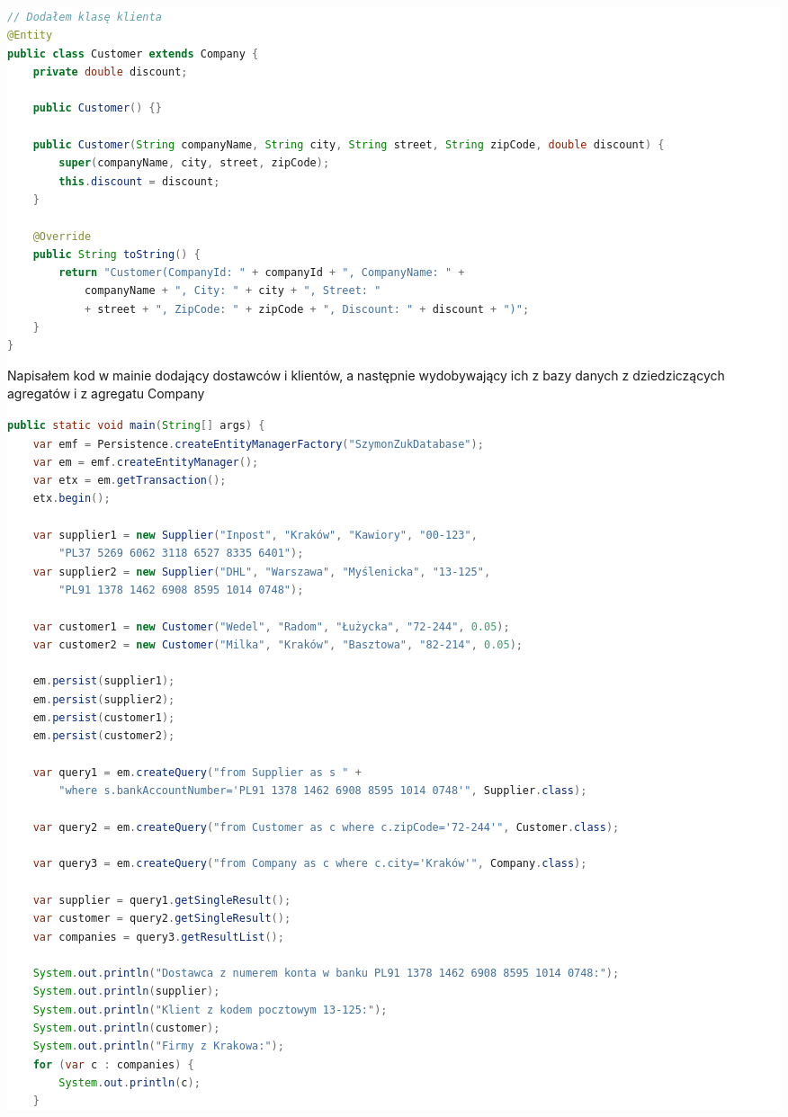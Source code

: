```java
// Dodałem klasę klienta
@Entity
public class Customer extends Company {
    private double discount;

    public Customer() {}

    public Customer(String companyName, String city, String street, String zipCode, double discount) {
        super(companyName, city, street, zipCode);
        this.discount = discount;
    }

    @Override
    public String toString() {
        return "Customer(CompanyId: " + companyId + ", CompanyName: " +
            companyName + ", City: " + city + ", Street: "
            + street + ", ZipCode: " + zipCode + ", Discount: " + discount + ")";
    }
}
```

Napisałem kod w mainie dodający dostawców i klientów, a następnie wydobywający ich z bazy danych z dziedziczących agregatów i z agregatu Company

```java
public static void main(String[] args) {
    var emf = Persistence.createEntityManagerFactory("SzymonZukDatabase");
    var em = emf.createEntityManager();
    var etx = em.getTransaction();
    etx.begin();

    var supplier1 = new Supplier("Inpost", "Kraków", "Kawiory", "00-123",
        "PL37 5269 6062 3118 6527 8335 6401");
    var supplier2 = new Supplier("DHL", "Warszawa", "Myślenicka", "13-125",
        "PL91 1378 1462 6908 8595 1014 0748");

    var customer1 = new Customer("Wedel", "Radom", "Łużycka", "72-244", 0.05);
    var customer2 = new Customer("Milka", "Kraków", "Basztowa", "82-214", 0.05);

    em.persist(supplier1);
    em.persist(supplier2);
    em.persist(customer1);
    em.persist(customer2);

    var query1 = em.createQuery("from Supplier as s " +
        "where s.bankAccountNumber='PL91 1378 1462 6908 8595 1014 0748'", Supplier.class);

    var query2 = em.createQuery("from Customer as c where c.zipCode='72-244'", Customer.class);

    var query3 = em.createQuery("from Company as c where c.city='Kraków'", Company.class);

    var supplier = query1.getSingleResult();
    var customer = query2.getSingleResult();
    var companies = query3.getResultList();

    System.out.println("Dostawca z numerem konta w banku PL91 1378 1462 6908 8595 1014 0748:");
    System.out.println(supplier);
    System.out.println("Klient z kodem pocztowym 13-125:");
    System.out.println(customer);
    System.out.println("Firmy z Krakowa:");
    for (var c : companies) {
        System.out.println(c);
    }
```